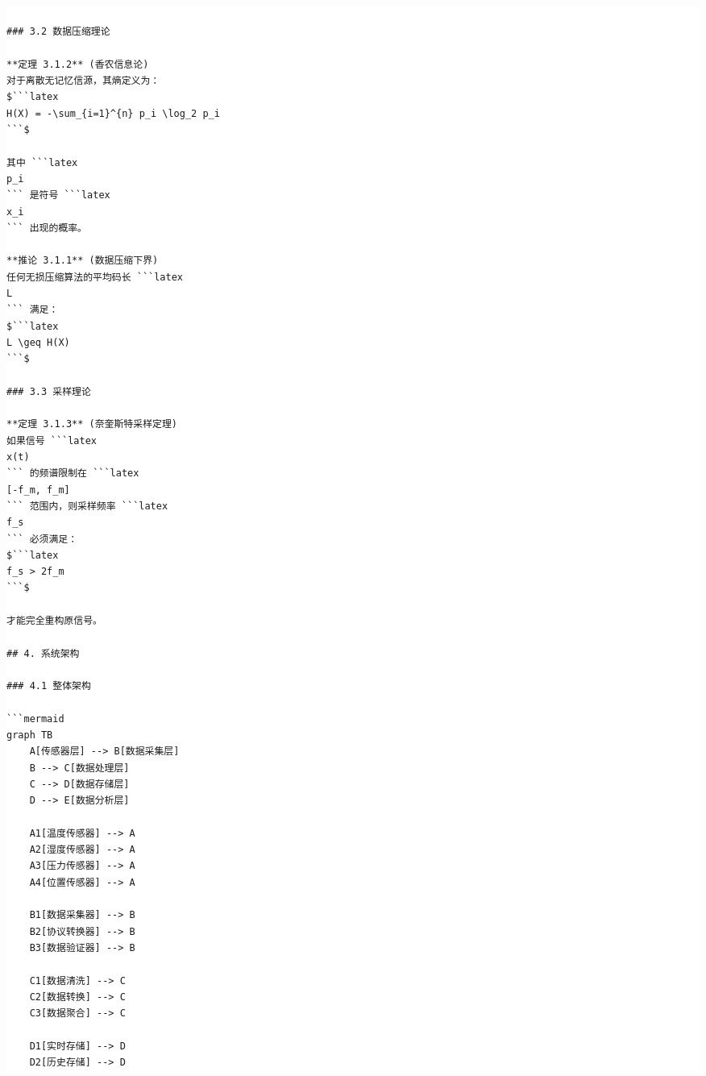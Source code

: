 ```，其中：

### 3.2 数据压缩理论

**定理 3.1.2** (香农信息论)
对于离散无记忆信源，其熵定义为：
$```latex
H(X) = -\sum_{i=1}^{n} p_i \log_2 p_i
```$

其中 ```latex
p_i
``` 是符号 ```latex
x_i
``` 出现的概率。

**推论 3.1.1** (数据压缩下界)
任何无损压缩算法的平均码长 ```latex
L
``` 满足：
$```latex
L \geq H(X)
```$

### 3.3 采样理论

**定理 3.1.3** (奈奎斯特采样定理)
如果信号 ```latex
x(t)
``` 的频谱限制在 ```latex
[-f_m, f_m]
``` 范围内，则采样频率 ```latex
f_s
``` 必须满足：
$```latex
f_s > 2f_m
```$

才能完全重构原信号。

## 4. 系统架构

### 4.1 整体架构

```mermaid
graph TB
    A[传感器层] --> B[数据采集层]
    B --> C[数据处理层]
    C --> D[数据存储层]
    D --> E[数据分析层]
    
    A1[温度传感器] --> A
    A2[湿度传感器] --> A
    A3[压力传感器] --> A
    A4[位置传感器] --> A
    
    B1[数据采集器] --> B
    B2[协议转换器] --> B
    B3[数据验证器] --> B
    
    C1[数据清洗] --> C
    C2[数据转换] --> C
    C3[数据聚合] --> C
    
    D1[实时存储] --> D
    D2[历史存储] --> D
```